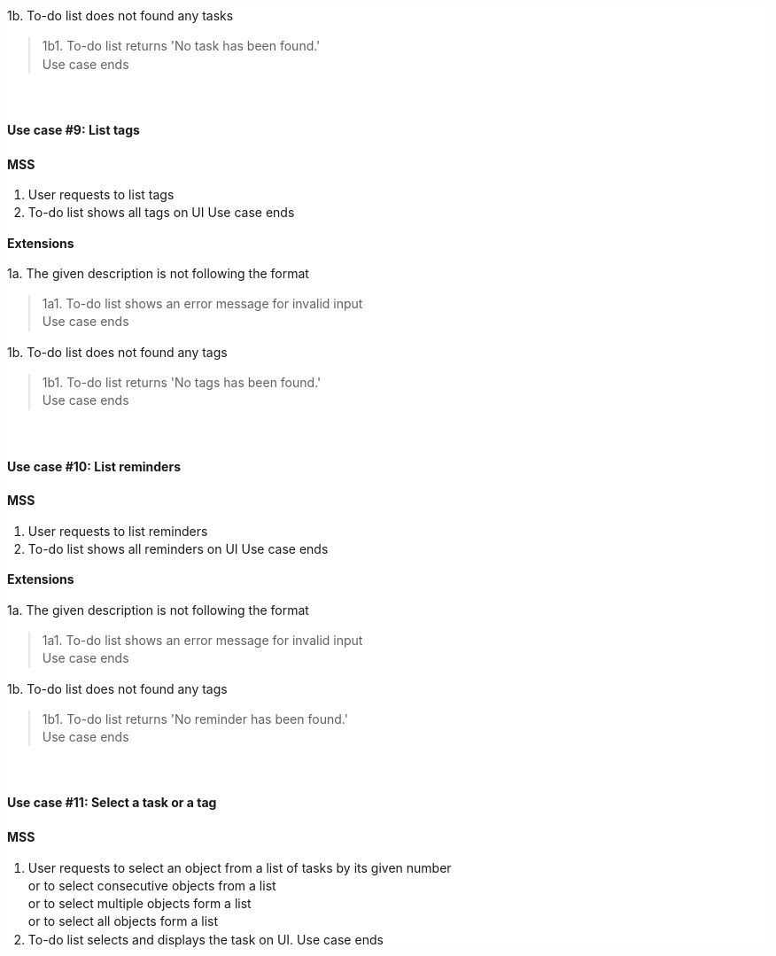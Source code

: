 1b. To-do list does not found any tasks
> 1b1. To-do list returns 'No task has been found.' <br>
> Use case ends <br>

<br>

#### Use case #9: List tags

**MSS**

1. User requests to list tags
2. To-do list shows all tags on UI
Use case ends

**Extensions**

1a. The given description is not following the format

> 1a1. To-do list shows an error message for invalid input <br>
> Use case ends

1b. To-do list does not found any tags
> 1b1. To-do list returns 'No tags has been found.' <br>
> Use case ends

<br>

#### Use case #10: List reminders

**MSS**

1. User requests to list reminders
2. To-do list shows all reminders on UI
Use case ends

**Extensions**

1a. The given description is not following the format

>1a1. To-do list shows an error message for invalid input <br>
> Use case ends

1b. To-do list does not found any tags
> 1b1. To-do list returns 'No reminder has been found.' <br>
> Use case ends

<br>

#### Use case #11: Select a task or a tag

**MSS**

1. User requests to select an object from a list of tasks by its given number <br>
or to select consecutive objects from a list <br>
or to select multiple objects form a list <br>
or to select all objects form a list <br>
2. To-do list selects and displays the task on UI.
Use case ends
